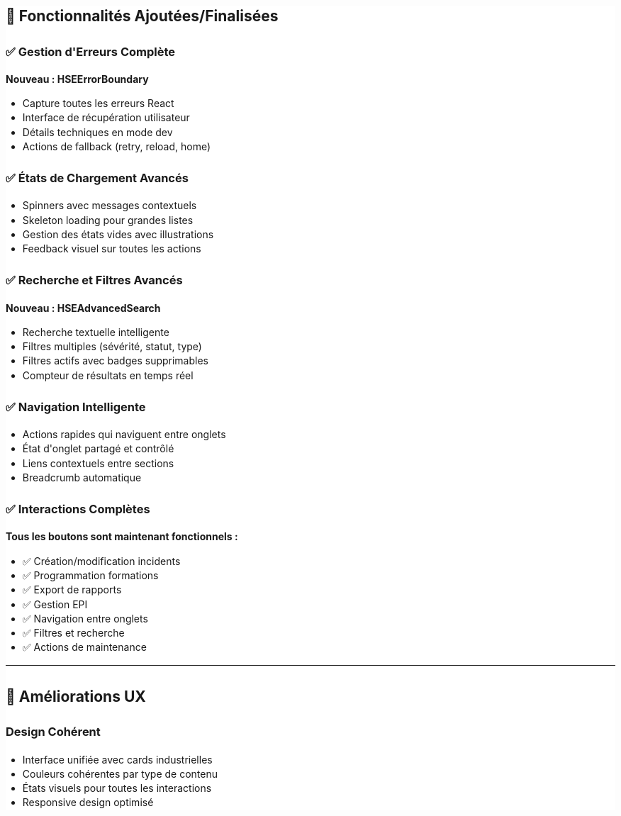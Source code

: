 
## 🚀 Fonctionnalités Ajoutées/Finalisées

### ✅ **Gestion d'Erreurs Complète**

**Nouveau : HSEErrorBoundary**
- Capture toutes les erreurs React
- Interface de récupération utilisateur
- Détails techniques en mode dev
- Actions de fallback (retry, reload, home)

### ✅ **États de Chargement Avancés**

- Spinners avec messages contextuels
- Skeleton loading pour grandes listes
- Gestion des états vides avec illustrations
- Feedback visuel sur toutes les actions

### ✅ **Recherche et Filtres Avancés**

**Nouveau : HSEAdvancedSearch**
- Recherche textuelle intelligente
- Filtres multiples (sévérité, statut, type)
- Filtres actifs avec badges supprimables
- Compteur de résultats en temps réel

### ✅ **Navigation Intelligente**

- Actions rapides qui naviguent entre onglets
- État d'onglet partagé et contrôlé
- Liens contextuels entre sections
- Breadcrumb automatique

### ✅ **Interactions Complètes**

**Tous les boutons sont maintenant fonctionnels :**
- ✅ Création/modification incidents
- ✅ Programmation formations
- ✅ Export de rapports
- ✅ Gestion EPI
- ✅ Navigation entre onglets
- ✅ Filtres et recherche
- ✅ Actions de maintenance

---

## 🎨 Améliorations UX

### **Design Cohérent**
- Interface unifiée avec cards industrielles
- Couleurs cohérentes par type de contenu
- États visuels pour toutes les interactions
- Responsive design optimisé
